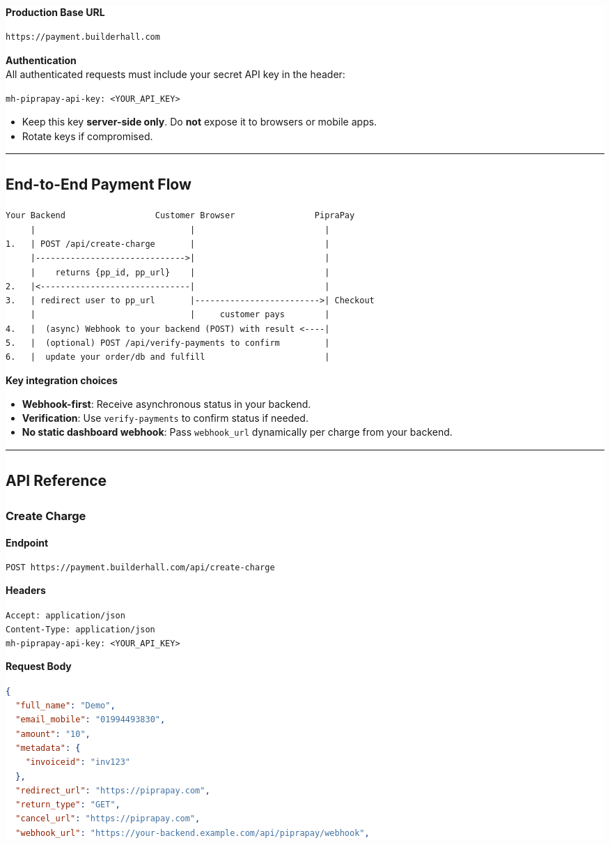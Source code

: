 **Production Base URL**  
```
https://payment.builderhall.com
```

**Authentication**  
All authenticated requests must include your secret API key in the header:
```
mh-piprapay-api-key: <YOUR_API_KEY>
```
- Keep this key **server-side only**. Do **not** expose it to browsers or mobile apps.  
- Rotate keys if compromised.

---

## End-to-End Payment Flow

```text
Your Backend                  Customer Browser                PipraPay
     |                               |                          |
1.   | POST /api/create-charge       |                          |
     |------------------------------>|                          |
     |    returns {pp_id, pp_url}    |                          |
2.   |<------------------------------|                          |
3.   | redirect user to pp_url       |------------------------->| Checkout
     |                               |     customer pays        |
4.   |  (async) Webhook to your backend (POST) with result <----|
5.   |  (optional) POST /api/verify-payments to confirm         |
6.   |  update your order/db and fulfill                        |
```

**Key integration choices**  
- **Webhook-first**: Receive asynchronous status in your backend.  
- **Verification**: Use `verify-payments` to confirm status if needed.  
- **No static dashboard webhook**: Pass `webhook_url` dynamically per charge from your backend.  

---

## API Reference

### Create Charge

**Endpoint**  
```
POST https://payment.builderhall.com/api/create-charge
```

**Headers**
```
Accept: application/json
Content-Type: application/json
mh-piprapay-api-key: <YOUR_API_KEY>
```

**Request Body**
```json
{
  "full_name": "Demo",
  "email_mobile": "01994493830",
  "amount": "10",
  "metadata": {
    "invoiceid": "inv123"
  },
  "redirect_url": "https://piprapay.com",
  "return_type": "GET",
  "cancel_url": "https://piprapay.com",
  "webhook_url": "https://your-backend.example.com/api/piprapay/webhook",
```